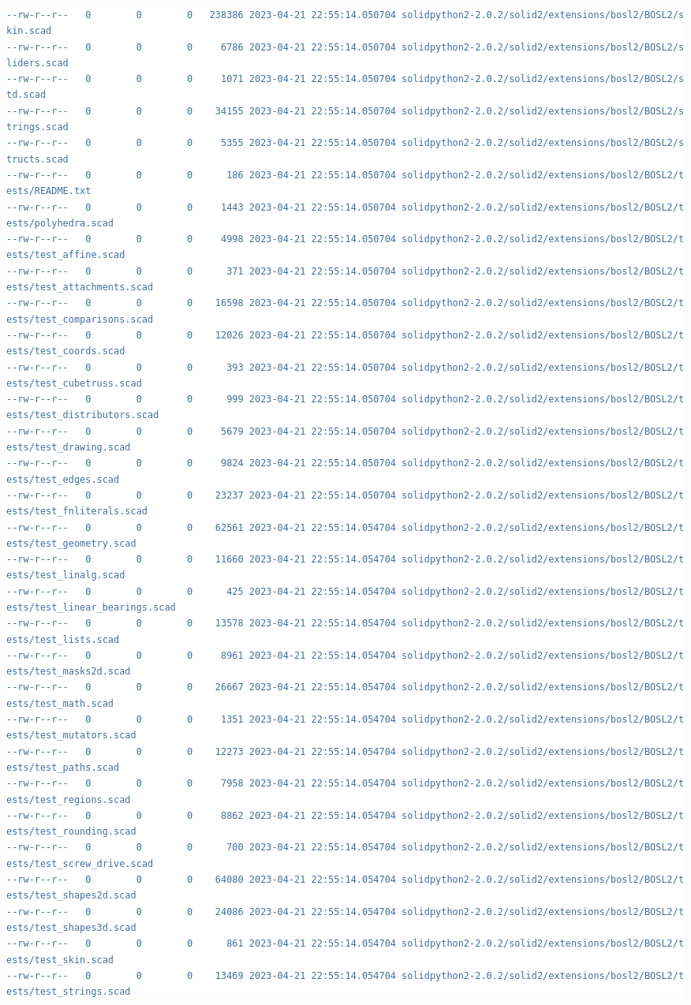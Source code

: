 ```diff
--rw-r--r--   0        0        0   238386 2023-04-21 22:55:14.050704 solidpython2-2.0.2/solid2/extensions/bosl2/BOSL2/skin.scad
--rw-r--r--   0        0        0     6786 2023-04-21 22:55:14.050704 solidpython2-2.0.2/solid2/extensions/bosl2/BOSL2/sliders.scad
--rw-r--r--   0        0        0     1071 2023-04-21 22:55:14.050704 solidpython2-2.0.2/solid2/extensions/bosl2/BOSL2/std.scad
--rw-r--r--   0        0        0    34155 2023-04-21 22:55:14.050704 solidpython2-2.0.2/solid2/extensions/bosl2/BOSL2/strings.scad
--rw-r--r--   0        0        0     5355 2023-04-21 22:55:14.050704 solidpython2-2.0.2/solid2/extensions/bosl2/BOSL2/structs.scad
--rw-r--r--   0        0        0      186 2023-04-21 22:55:14.050704 solidpython2-2.0.2/solid2/extensions/bosl2/BOSL2/tests/README.txt
--rw-r--r--   0        0        0     1443 2023-04-21 22:55:14.050704 solidpython2-2.0.2/solid2/extensions/bosl2/BOSL2/tests/polyhedra.scad
--rw-r--r--   0        0        0     4998 2023-04-21 22:55:14.050704 solidpython2-2.0.2/solid2/extensions/bosl2/BOSL2/tests/test_affine.scad
--rw-r--r--   0        0        0      371 2023-04-21 22:55:14.050704 solidpython2-2.0.2/solid2/extensions/bosl2/BOSL2/tests/test_attachments.scad
--rw-r--r--   0        0        0    16598 2023-04-21 22:55:14.050704 solidpython2-2.0.2/solid2/extensions/bosl2/BOSL2/tests/test_comparisons.scad
--rw-r--r--   0        0        0    12026 2023-04-21 22:55:14.050704 solidpython2-2.0.2/solid2/extensions/bosl2/BOSL2/tests/test_coords.scad
--rw-r--r--   0        0        0      393 2023-04-21 22:55:14.050704 solidpython2-2.0.2/solid2/extensions/bosl2/BOSL2/tests/test_cubetruss.scad
--rw-r--r--   0        0        0      999 2023-04-21 22:55:14.050704 solidpython2-2.0.2/solid2/extensions/bosl2/BOSL2/tests/test_distributors.scad
--rw-r--r--   0        0        0     5679 2023-04-21 22:55:14.050704 solidpython2-2.0.2/solid2/extensions/bosl2/BOSL2/tests/test_drawing.scad
--rw-r--r--   0        0        0     9824 2023-04-21 22:55:14.050704 solidpython2-2.0.2/solid2/extensions/bosl2/BOSL2/tests/test_edges.scad
--rw-r--r--   0        0        0    23237 2023-04-21 22:55:14.050704 solidpython2-2.0.2/solid2/extensions/bosl2/BOSL2/tests/test_fnliterals.scad
--rw-r--r--   0        0        0    62561 2023-04-21 22:55:14.054704 solidpython2-2.0.2/solid2/extensions/bosl2/BOSL2/tests/test_geometry.scad
--rw-r--r--   0        0        0    11660 2023-04-21 22:55:14.054704 solidpython2-2.0.2/solid2/extensions/bosl2/BOSL2/tests/test_linalg.scad
--rw-r--r--   0        0        0      425 2023-04-21 22:55:14.054704 solidpython2-2.0.2/solid2/extensions/bosl2/BOSL2/tests/test_linear_bearings.scad
--rw-r--r--   0        0        0    13578 2023-04-21 22:55:14.054704 solidpython2-2.0.2/solid2/extensions/bosl2/BOSL2/tests/test_lists.scad
--rw-r--r--   0        0        0     8961 2023-04-21 22:55:14.054704 solidpython2-2.0.2/solid2/extensions/bosl2/BOSL2/tests/test_masks2d.scad
--rw-r--r--   0        0        0    26667 2023-04-21 22:55:14.054704 solidpython2-2.0.2/solid2/extensions/bosl2/BOSL2/tests/test_math.scad
--rw-r--r--   0        0        0     1351 2023-04-21 22:55:14.054704 solidpython2-2.0.2/solid2/extensions/bosl2/BOSL2/tests/test_mutators.scad
--rw-r--r--   0        0        0    12273 2023-04-21 22:55:14.054704 solidpython2-2.0.2/solid2/extensions/bosl2/BOSL2/tests/test_paths.scad
--rw-r--r--   0        0        0     7958 2023-04-21 22:55:14.054704 solidpython2-2.0.2/solid2/extensions/bosl2/BOSL2/tests/test_regions.scad
--rw-r--r--   0        0        0     8862 2023-04-21 22:55:14.054704 solidpython2-2.0.2/solid2/extensions/bosl2/BOSL2/tests/test_rounding.scad
--rw-r--r--   0        0        0      700 2023-04-21 22:55:14.054704 solidpython2-2.0.2/solid2/extensions/bosl2/BOSL2/tests/test_screw_drive.scad
--rw-r--r--   0        0        0    64080 2023-04-21 22:55:14.054704 solidpython2-2.0.2/solid2/extensions/bosl2/BOSL2/tests/test_shapes2d.scad
--rw-r--r--   0        0        0    24086 2023-04-21 22:55:14.054704 solidpython2-2.0.2/solid2/extensions/bosl2/BOSL2/tests/test_shapes3d.scad
--rw-r--r--   0        0        0      861 2023-04-21 22:55:14.054704 solidpython2-2.0.2/solid2/extensions/bosl2/BOSL2/tests/test_skin.scad
--rw-r--r--   0        0        0    13469 2023-04-21 22:55:14.054704 solidpython2-2.0.2/solid2/extensions/bosl2/BOSL2/tests/test_strings.scad
```